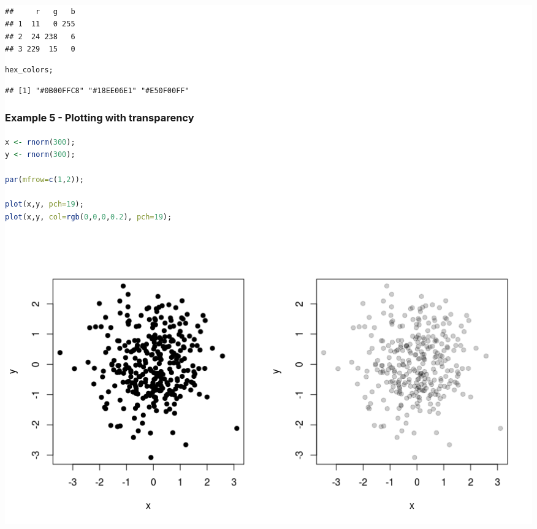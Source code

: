 ```
##     r   g   b
## 1  11   0 255
## 2  24 238   6
## 3 229  15   0
```

```r
hex_colors;
```

```
## [1] "#0B00FFC8" "#18EE06E1" "#E50F00FF"
```

### Example 5 - Plotting with transparency


```r
x <- rnorm(300);
y <- rnorm(300);

par(mfrow=c(1,2));

plot(x,y, pch=19);
plot(x,y, col=rgb(0,0,0,0.2), pch=19);
```

<img src="c4w3_lecture_notes_files/figure-html/unnamed-chunk-45-1.png" title="" alt="" style="display: block; margin: auto;" />









